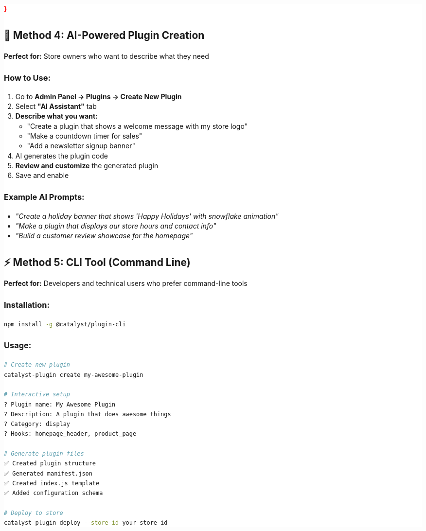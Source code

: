 ```json
}
```

## 🤖 Method 4: AI-Powered Plugin Creation

**Perfect for:** Store owners who want to describe what they need

### How to Use:
1. Go to **Admin Panel → Plugins → Create New Plugin**
2. Select **"AI Assistant"** tab
3. **Describe what you want:**
   - "Create a plugin that shows a welcome message with my store logo"
   - "Make a countdown timer for sales"
   - "Add a newsletter signup banner"
4. AI generates the plugin code
5. **Review and customize** the generated plugin
6. Save and enable

### Example AI Prompts:
- *"Create a holiday banner that shows 'Happy Holidays' with snowflake animation"*
- *"Make a plugin that displays our store hours and contact info"*
- *"Build a customer review showcase for the homepage"*

## ⚡ Method 5: CLI Tool (Command Line)

**Perfect for:** Developers and technical users who prefer command-line tools

### Installation:
```bash
npm install -g @catalyst/plugin-cli
```

### Usage:
```bash
# Create new plugin
catalyst-plugin create my-awesome-plugin

# Interactive setup
? Plugin name: My Awesome Plugin
? Description: A plugin that does awesome things
? Category: display
? Hooks: homepage_header, product_page

# Generate plugin files
✅ Created plugin structure
✅ Generated manifest.json
✅ Created index.js template
✅ Added configuration schema

# Deploy to store
catalyst-plugin deploy --store-id your-store-id
```
